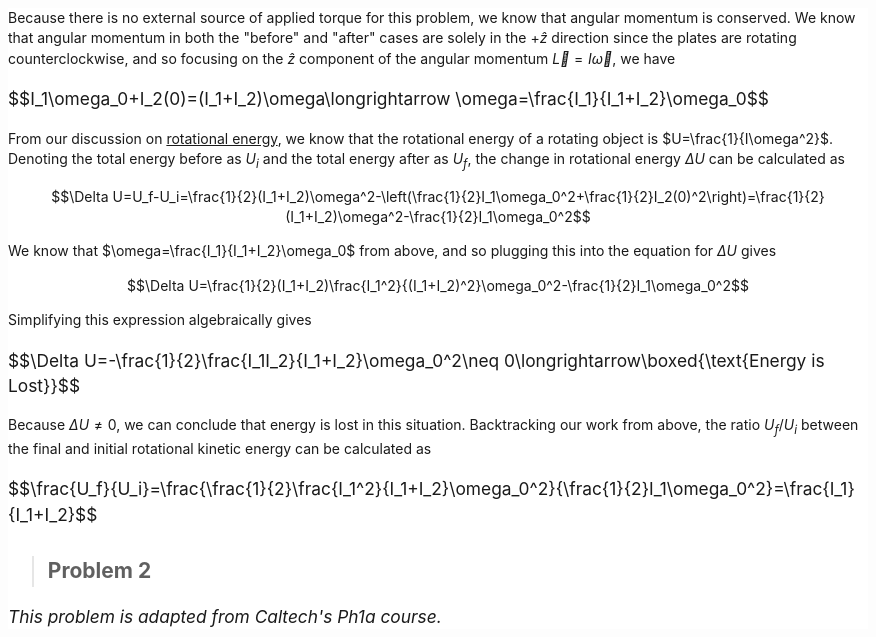 Because there is no external source of applied torque for this problem, we know that angular momentum is conserved. We know that angular momentum in both the "before" and "after" cases are solely in the $+\hat{z}$ direction since the plates are rotating counterclockwise, and so focusing on the $\hat{z}$ component of the angular momentum $\vec{L}=I\vec{\omega}$, we have

<div class="notice--success">
<p style="font-size:13pt">$$I_1\omega_0+I_2(0)=(I_1+I_2)\omega\longrightarrow \omega=\frac{I_1}{I_1+I_2}\omega_0$$</p>
</div>

From our discussion on [rotational energy](/physics/moment-of-inertia-rotational-energy/index.html#rotational-energy), we know that the rotational energy of a rotating object is $U=\frac{1}{I\omega^2}$. Denoting the total energy before as $U_i$ and the total energy after as $U_f$, the change in rotational energy $\Delta U$ can be calculated as

$$\Delta U=U_f-U_i=\frac{1}{2}(I_1+I_2)\omega^2-\left(\frac{1}{2}I_1\omega_0^2+\frac{1}{2}I_2(0)^2\right)=\frac{1}{2}(I_1+I_2)\omega^2-\frac{1}{2}I_1\omega_0^2$$

We know that $\omega=\frac{I_1}{I_1+I_2}\omega_0$ from above, and so plugging this into the equation for $\Delta U$ gives

$$\Delta U=\frac{1}{2}(I_1+I_2)\frac{I_1^2}{(I_1+I_2)^2}\omega_0^2-\frac{1}{2}I_1\omega_0^2$$

Simplifying this expression algebraically gives

<div class="notice--success">
<p style="font-size:13pt">$$\Delta U=-\frac{1}{2}\frac{I_1I_2}{I_1+I_2}\omega_0^2\neq 0\longrightarrow\boxed{\text{Energy is Lost}}$$</p>
</div>

Because $\Delta U\neq 0$, we can conclude that energy is lost in this situation. Backtracking our work from above, the ratio $U_f/U_i$ between the final and initial rotational kinetic energy can be calculated as

<div class="notice--success">
<p style="font-size:13pt">$$\frac{U_f}{U_i}=\frac{\frac{1}{2}\frac{I_1^2}{I_1+I_2}\omega_0^2}{\frac{1}{2}I_1\omega_0^2}=\frac{I_1}{I_1+I_2}$$</p>
</div>

> ## Problem 2

<div class="notice--info">
<p style="font-size:13pt"><em>This problem is adapted from Caltech's Ph1a course.</em></p>
